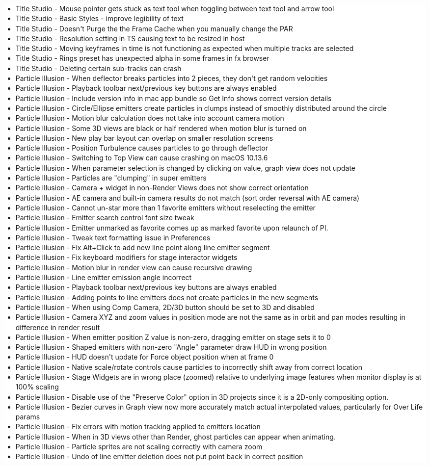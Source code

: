 * Title Studio - Mouse pointer gets stuck as text tool when toggling between text tool and arrow tool
* Title Studio - Basic Styles - improve legibility of text
* Title Studio - Doesn't Purge the the Frame Cache when you manually change the PAR
* Title Studio - Resolution setting in TS causing text to be resized in host
* Title Studio - Moving keyframes in time is not functioning as expected when multiple tracks are selected
* Title Studio - Rings preset has unexpected alpha in some frames in fx browser
* Title Studio - Deleting certain sub-tracks can crash
* Particle Illusion - When deflector breaks particles into 2 pieces, they don't get random velocities
* Particle Illusion - Playback toolbar next/previous key buttons are always enabled
* Particle Illusion - Include version info in mac app bundle so Get Info shows correct version details
* Particle Illusion - Circle/Ellipse emitters create particles in clumps instead of smoothly distributed around the circle
* Particle Illusion - Motion blur calculation does not take into account camera motion
* Particle Illusion - Some 3D views are black or half rendered when motion blur is turned on
* Particle Illusion - New play bar layout can overlap on smaller resolution screens
* Particle Illusion - Position Turbulence causes particles to go through deflector
* Particle Illusion - Switching to Top View can cause crashing on macOS 10.13.6
* Particle Illusion - When parameter selection is changed by clicking on value, graph view does not update
* Particle Illusion - Particles are "clumping" in super emitters
* Particle Illusion - Camera + widget in non-Render Views does not show correct orientation
* Particle Illusion - AE camera and built-in camera results do not match (sort order reversal with AE camera)
* Particle Illusion - Cannot un-star more than 1 favorite emitters without reselecting the emitter
* Particle Illusion - Emitter search control font size tweak
* Particle Illusion - Emitter unmarked as favorite comes up as marked favorite upon relaunch of PI.
* Particle Illusion - Tweak text formatting issue in Preferences
* Particle Illusion - Fix Alt+Click to add new line point along line emitter segment
* Particle Illusion - Fix keyboard modifiers for stage interactor widgets
* Particle Illusion - Motion blur in render view can cause recursive drawing
* Particle Illusion - Line emitter emission angle incorrect
* Particle Illusion - Playback toolbar next/previous key buttons are always enabled
* Particle Illusion - Adding points to line emitters does not create particles in the new segments
* Particle Illusion - When using Comp Camera, 2D/3D button should be set to 3D and disabled
* Particle Illusion - Camera XYZ and zoom values in position mode are not the same as in orbit and pan modes resulting in difference in render result
* Particle Illusion - When emitter position Z value is non-zero, dragging emitter on stage sets it to 0
* Particle Illusion - Shaped emitters with non-zero "Angle" parameter draw HUD in wrong position
* Particle Illusion - HUD doesn't update for Force object position when at frame 0
* Particle Illusion - Native scale/rotate controls cause particles to incorrectly shift away from correct location
* Particle Illusion - Stage Widgets are in wrong place (zoomed) relative to underlying image features when monitor display is at 100% scaling
* Particle Illusion - Disable use of the "Preserve Color" option in 3D projects since it is a 2D-only compositing option.
* Particle Illusion - Bezier curves in Graph view now more accurately match actual interpolated values, particularly for Over Life params
* Particle Illusion - Fix errors with motion tracking applied to emitters location
* Particle Illusion - When in 3D views other than Render, ghost particles can appear when animating.
* Particle Illusion - Particle sprites are not scaling correctly with camera zoom
* Particle Illusion - Undo of line emitter deletion does not put point back in correct position
